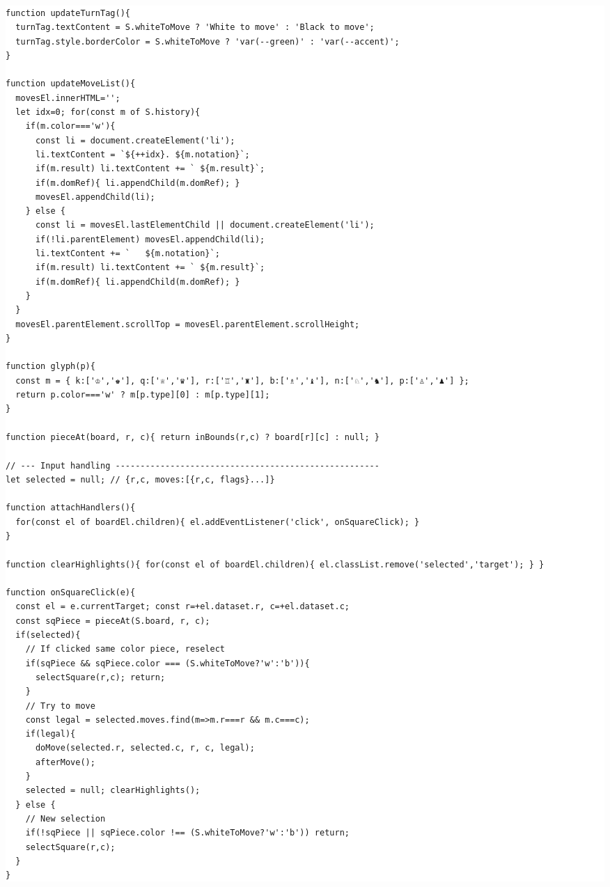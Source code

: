    function updateTurnTag(){
      turnTag.textContent = S.whiteToMove ? 'White to move' : 'Black to move';
      turnTag.style.borderColor = S.whiteToMove ? 'var(--green)' : 'var(--accent)';
    }

    function updateMoveList(){
      movesEl.innerHTML='';
      let idx=0; for(const m of S.history){
        if(m.color==='w'){
          const li = document.createElement('li');
          li.textContent = `${++idx}. ${m.notation}`;
          if(m.result) li.textContent += ` ${m.result}`;
          if(m.domRef){ li.appendChild(m.domRef); }
          movesEl.appendChild(li);
        } else {
          const li = movesEl.lastElementChild || document.createElement('li');
          if(!li.parentElement) movesEl.appendChild(li);
          li.textContent += `   ${m.notation}`;
          if(m.result) li.textContent += ` ${m.result}`;
          if(m.domRef){ li.appendChild(m.domRef); }
        }
      }
      movesEl.parentElement.scrollTop = movesEl.parentElement.scrollHeight;
    }

    function glyph(p){
      const m = { k:['♔','♚'], q:['♕','♛'], r:['♖','♜'], b:['♗','♝'], n:['♘','♞'], p:['♙','♟'] };
      return p.color==='w' ? m[p.type][0] : m[p.type][1];
    }

    function pieceAt(board, r, c){ return inBounds(r,c) ? board[r][c] : null; }

    // --- Input handling -----------------------------------------------------
    let selected = null; // {r,c, moves:[{r,c, flags}...]}

    function attachHandlers(){
      for(const el of boardEl.children){ el.addEventListener('click', onSquareClick); }
    }

    function clearHighlights(){ for(const el of boardEl.children){ el.classList.remove('selected','target'); } }

    function onSquareClick(e){
      const el = e.currentTarget; const r=+el.dataset.r, c=+el.dataset.c;
      const sqPiece = pieceAt(S.board, r, c);
      if(selected){
        // If clicked same color piece, reselect
        if(sqPiece && sqPiece.color === (S.whiteToMove?'w':'b')){
          selectSquare(r,c); return;
        }
        // Try to move
        const legal = selected.moves.find(m=>m.r===r && m.c===c);
        if(legal){
          doMove(selected.r, selected.c, r, c, legal);
          afterMove();
        }
        selected = null; clearHighlights();
      } else {
        // New selection
        if(!sqPiece || sqPiece.color !== (S.whiteToMove?'w':'b')) return;
        selectSquare(r,c);
      }
    }
